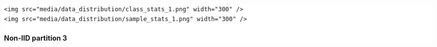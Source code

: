     <img src="media/data_distribution/class_stats_1.png" width="300" />
    <img src="media/data_distribution/sample_stats_1.png" width="300" />
</div>

#### Non-IID partition 3

<div align="left">